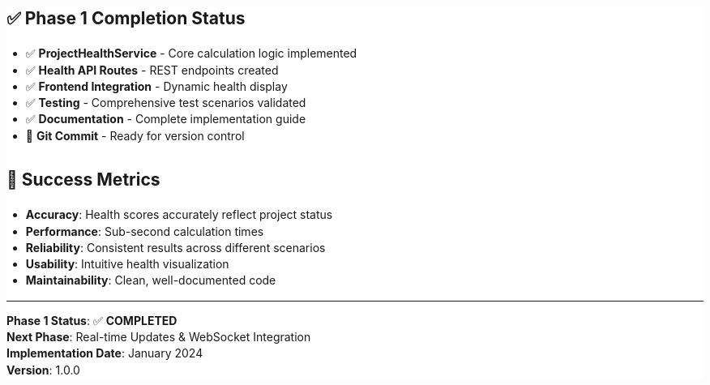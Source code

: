 ## ✅ **Phase 1 Completion Status**

- ✅ **ProjectHealthService** - Core calculation logic implemented
- ✅ **Health API Routes** - REST endpoints created
- ✅ **Frontend Integration** - Dynamic health display
- ✅ **Testing** - Comprehensive test scenarios validated
- ✅ **Documentation** - Complete implementation guide
- 🔄 **Git Commit** - Ready for version control

## 🎯 **Success Metrics**

- **Accuracy**: Health scores accurately reflect project status
- **Performance**: Sub-second calculation times
- **Reliability**: Consistent results across different scenarios
- **Usability**: Intuitive health visualization
- **Maintainability**: Clean, well-documented code

---

**Phase 1 Status**: ✅ **COMPLETED**  
**Next Phase**: Real-time Updates & WebSocket Integration  
**Implementation Date**: January 2024  
**Version**: 1.0.0
